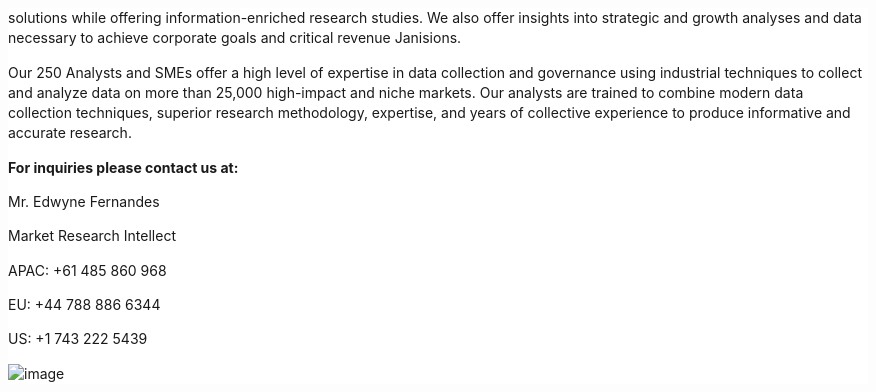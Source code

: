 solutions while offering information-enriched research studies.&nbsp;</span>We also offer insights into strategic and growth analyses and data necessary to achieve corporate goals and critical revenue Janisions.</p><p><span class="">Our 250 Analysts and SMEs offer a high level of expertise in data collection and governance using industrial techniques to collect and analyze data on more than 25,000 high-impact and niche markets. Our analysts are trained to combine modern data collection techniques, superior research methodology, expertise, and years of collective experience to produce informative and accurate research.</span></p><p><strong>For inquiries please contact us at:</strong></p><p>Mr. Edwyne Fernandes</p><p>Market Research Intellect</p><p>APAC: +61 485 860 968</p><p>EU: +44 788 886 6344</p><p>US: +1 743 222 5439</p>
![image](https://github.com/user-attachments/assets/e27bfb2b-a253-4f81-885f-0371794353f2)
